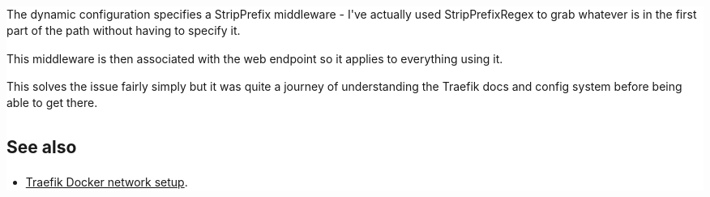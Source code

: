 The dynamic configuration specifies a StripPrefix middleware - I've actually used StripPrefixRegex to grab whatever is in the first part of the path without having to specify it.

This middleware is then associated with the web endpoint so it applies to everything using it.

This solves the issue fairly simply but it was quite a journey of understanding the Traefik docs and config system before being able to get there.

## See also
* [Traefik Docker network setup]({{site.url}}/traefik-docker-network-setup).